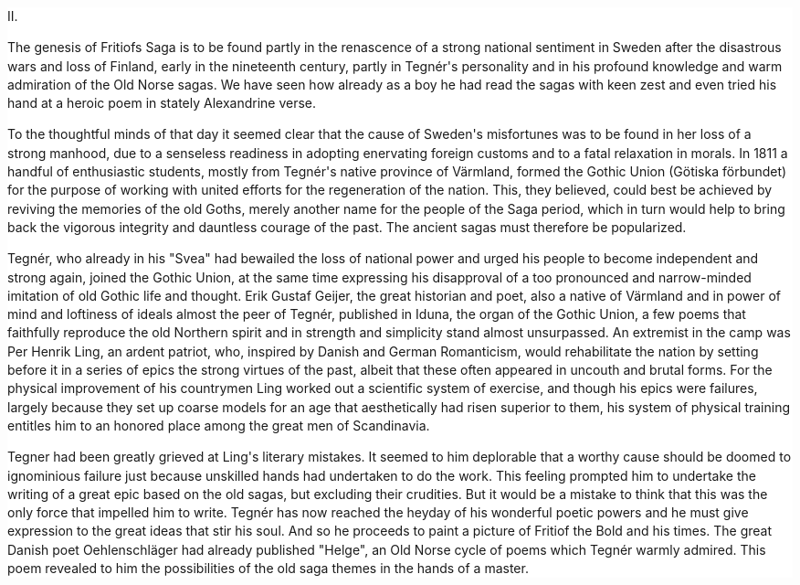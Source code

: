 
II.

The genesis of Fritiofs Saga is to be found partly in the renascence of a
strong national sentiment in Sweden after the disastrous wars and loss of
Finland, early in the nineteenth century, partly in Tegnér's personality
and in his profound knowledge and warm admiration of the Old Norse sagas.
We have seen how already as a boy he had read the sagas with keen zest
and even tried his hand at a heroic poem in stately Alexandrine verse.

To the thoughtful minds of that day it seemed clear that the cause of
Sweden's misfortunes was to be found in her loss of a strong manhood, due
to a senseless readiness in adopting enervating foreign customs and to a
fatal relaxation in morals. In 1811 a handful of enthusiastic students,
mostly from Tegnér's native province of Värmland, formed the Gothic Union
(Götiska förbundet) for the purpose of working with united efforts for
the regeneration of the nation. This, they believed, could best be
achieved by reviving the memories of the old Goths, merely another name
for the people of the Saga period, which in turn would help to bring back
the vigorous integrity and dauntless courage of the past. The ancient
sagas must therefore be popularized.

Tegnér, who already in his "Svea" had bewailed the loss of national power
and urged his people to become independent and strong again, joined the
Gothic Union, at the same time expressing his disapproval of a too
pronounced and narrow-minded imitation of old Gothic life and thought.
Erik Gustaf Geijer, the great historian and poet, also a native of
Värmland and in power of mind and loftiness of ideals almost the peer of
Tegnér, published in Iduna, the organ of the Gothic Union, a few poems
that faithfully reproduce the old Northern spirit and in strength and
simplicity stand almost unsurpassed. An extremist in the camp was Per
Henrik Ling, an ardent patriot, who, inspired by Danish and German
Romanticism, would rehabilitate the nation by setting before it in a
series of epics the strong virtues of the past, albeit that these often
appeared in uncouth and brutal forms. For the physical improvement of
his countrymen Ling worked out a scientific system of exercise, and
though his epics were failures, largely because they set up coarse models
for an age that aesthetically had risen superior to them, his system of
physical training entitles him to an honored place among the great men of
Scandinavia.

Tegner had been greatly grieved at Ling's literary mistakes. It seemed
to him deplorable that a worthy cause should be doomed to ignominious
failure just because unskilled hands had undertaken to do the work. This
feeling prompted him to undertake the writing of a great epic based on
the old sagas, but excluding their crudities. But it would be a mistake
to think that this was the only force that impelled him to write. Tegnér
has now reached the heyday of his wonderful poetic powers and he must
give expression to the great ideas that stir his soul. And so he proceeds
to paint a picture of Fritiof the Bold and his times. The great Danish
poet Oehlenschläger had already published "Helge", an Old Norse cycle of
poems which Tegnér warmly admired. This poem revealed to him the
possibilities of the old saga themes in the hands of a master.
